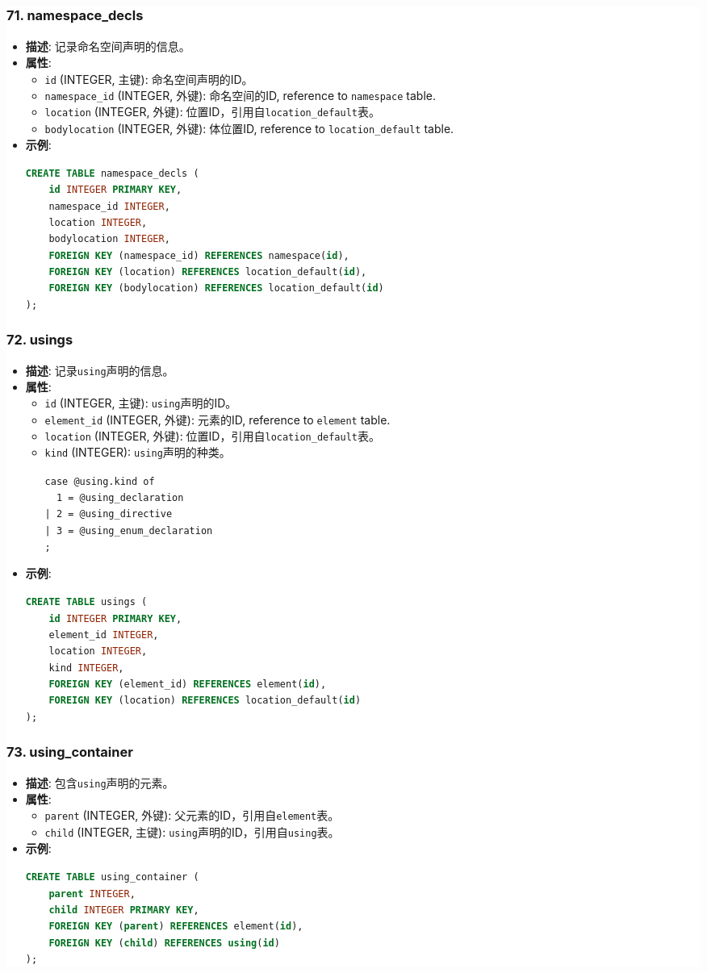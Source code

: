 ### 71. **namespace_decls**
- **描述**: 记录命名空间声明的信息。
- **属性**:
  - `id` (INTEGER, 主键): 命名空间声明的ID。
  - `namespace_id` (INTEGER, 外键): 命名空间的ID, reference to `namespace` table.
  - `location` (INTEGER, 外键): 位置ID，引用自`location_default`表。
  - `bodylocation` (INTEGER, 外键): 体位置ID, reference to `location_default` table.
- **示例**:
  ```sql
  CREATE TABLE namespace_decls (
      id INTEGER PRIMARY KEY,
      namespace_id INTEGER,
      location INTEGER,
      bodylocation INTEGER,
      FOREIGN KEY (namespace_id) REFERENCES namespace(id),
      FOREIGN KEY (location) REFERENCES location_default(id),
      FOREIGN KEY (bodylocation) REFERENCES location_default(id)
  );
  ```

### 72. **usings**
- **描述**: 记录`using`声明的信息。
- **属性**:
  - `id` (INTEGER, 主键): `using`声明的ID。
  - `element_id` (INTEGER, 外键): 元素的ID, reference to `element` table.
  - `location` (INTEGER, 外键): 位置ID，引用自`location_default`表。
  - `kind` (INTEGER): `using`声明的种类。
    ```
    case @using.kind of
      1 = @using_declaration
    | 2 = @using_directive
    | 3 = @using_enum_declaration
    ;
    ```
- **示例**:
  ```sql
  CREATE TABLE usings (
      id INTEGER PRIMARY KEY,
      element_id INTEGER,
      location INTEGER,
      kind INTEGER,
      FOREIGN KEY (element_id) REFERENCES element(id),
      FOREIGN KEY (location) REFERENCES location_default(id)
  );
  ```

### 73. **using_container**
- **描述**: 包含`using`声明的元素。
- **属性**:
  - `parent` (INTEGER, 外键): 父元素的ID，引用自`element`表。
  - `child` (INTEGER, 主键): `using`声明的ID，引用自`using`表。
- **示例**:
  ```sql
  CREATE TABLE using_container (
      parent INTEGER,
      child INTEGER PRIMARY KEY,
      FOREIGN KEY (parent) REFERENCES element(id),
      FOREIGN KEY (child) REFERENCES using(id)
  );
  ```
